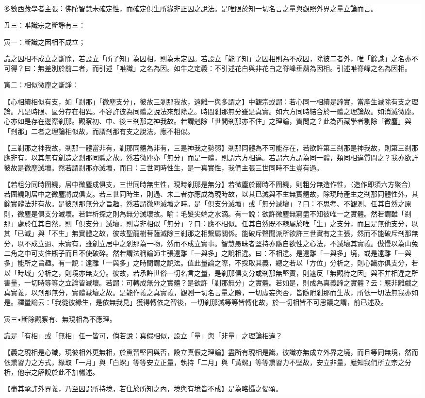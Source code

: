多數西藏學者主張：佛陀智慧未確定性，而確定俱生所緣非正因之說法。是唯限於知一切名言之量與觀照外界之量立論而言。


丑三：唯識宗之斷諍有三：

寅一：斷識之因相不成立；

識之因相不成立之斷除，若設立「所了知」為因相，則為未定因。若設立「能了知」之因相則為不成因，除彼二者外，唯「餘識」之名亦不可得？曰：無差別於前二者，而引述「唯識」之名為因。如牛之定義：不引述花白與非花白之脊峰垂鬍為因相。引述唯脊峰之名為因相。


寅二：相似微塵之斷諍：

【心相續相似有支，如「剎那」「微塵支分」，彼故三剎那我故，遠離一與多謂之】中觀宗或謂：若心同一相續是諦實，當產生滅除有支之理論。凡是時限、區分存在相異。不容許彼為同體之說法來剋除之。時間剎那無分雖是真實。如六方同時結合於一體之理論故。如消滅微塵。心亦如是存在邊際剎那。觀察初、中、後三剎那之神我故。若謂剋除「世間剎那亦不住」之理論，質問之？此為西藏學者剔除「微塵」與「剎那」二者之理論相似故，而謂剎那有支之說法，應不相似。

【三剎那之神我故，剎那一體當非有，剎那同體為非有，三是神我之勢弱】剎那同體為不可能存在，若欲許第三剎那是神我故，則第三剎那應非有，以其無有創造之剎那同體之故。然若微塵亦「無分」而是一體，則謂六方相違。若謂六方謂為同一體，類同相違質問之？我亦欲詳彼故是微塵滅壞。然若謂剎那亦滅壞，而曰：三世同時性生，是一真實性，我們主張三世同時不生豈有過。

【若粗分同時圍繞，居中微塵成俱支，三世同時無生性，現時剎那是無分】若微塵於爾時不圍繞，則粗分無造作性，（造作即須六方聚合）若圍繞則居中之微塵將成俱支。若三世同時生，則過、未二者亦應成為現時故，以其已滅與不生無實體故，除現時產生之剎那同體性外，其餘實體法非有故。是彼剎那無分之旨趣，然若謂微塵滅壞之時。是「俱支分滅壞」或「無分滅壞」？曰：不思考、不觀測、任其自然之原則，微塵是俱支分滅壞。若詳析探之則為無分滅壞故。喻：毛髮尖端之水滴。有一說：欲許微塵無窮盡不知彼唯一之實體。然若謂雖「剎那」處於任其自然，則「俱支分」滅壞，則豈非相似「無分」？曰：應不相似。任其自然既不隸屬於唯「生」之支分，而且是無他支分，以其「已滅」與「不生」無實體之故，彼故聖龍樹菩薩滅除三剎那之相繫屬關係。能破斥聲聞派所欲許三世實有之主張，然而不能破斥剎那無分，以不成立過、未實有，雖創立居中之剎那為一物，然而不成立實事。智慧愚昧者堅持亦隨自欲性之心法，不滅壞其實義。傲慢以為山兔二角之中可支住瓶子而且不使破碎。然若謂法稱論師主張遠離「一與多」之說相違。曰：不相違。是遠離「一與多」境，或是遠離「一與多」能所之旨趣。有一說：遠離「一與多」之時間謂之說法。值此量論之際，不採取其義，總之若以「方位」分析之，則心識亦俱支分，若以「時域」分析之，則境亦無支分。彼故，若承許世俗一切名言之量，是剎那俱支分或剎那無堅實，則遮反「無觀待之因」與不并相違之所害量，一切時等等之立論皆滅壞。若謂：可轉成無分之實體？是欲許「剎那無分」之實體。若如是，則成為真義諦之實體？云：應非離戲之真實義，以剎那無分，實體滅壞之故。是能作義之真實義，觀測一切名言量之際，一切虛妄與否，皆隨附剎那而生故，所依一切法無我亦如是。釋量論云：「我從彼緣生，是依無我見」獲得轉依之智後，一切剎那滅等等皆轉化故，於一切相皆不可思議之謂，前已述及。


寅三•斷除觀察有、無現相為不應理。

識是「有相」或「無相」任一皆可，倘若說：真假相似，設立「量」與「非量」之理論相違？

【義之現相是心識，現彼相外更無相，於熏習堅固與否，設立真假之理論】盡所有現相是識，彼識亦無成立外界之境，而且等同無境，然而依熏習力之方式，緣取「一月」與「白螺」等等安立正量，執持「二月」與「黃螺」等等熏習力不堅故，安立非量，應知我們所立宗之分析，他宗之解說於此不加暢述。

【盡其承許外界義，乃至因謂所持境，若住於所知之內，境與有境皆不成】是為略攝之偈頌。

